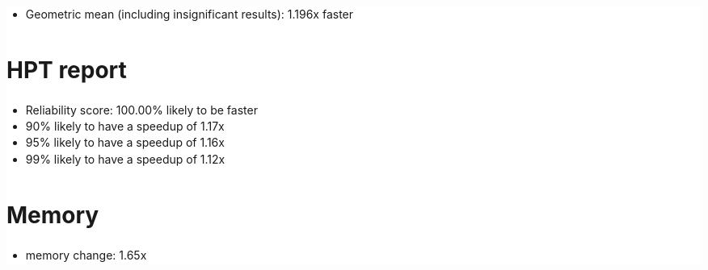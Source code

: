- Geometric mean (including insignificant results): 1.196x faster

# HPT report

- Reliability score: 100.00% likely to be faster
- 90% likely to have a speedup of 1.17x
- 95% likely to have a speedup of 1.16x
- 99% likely to have a speedup of 1.12x

# Memory
- memory change: 1.65x